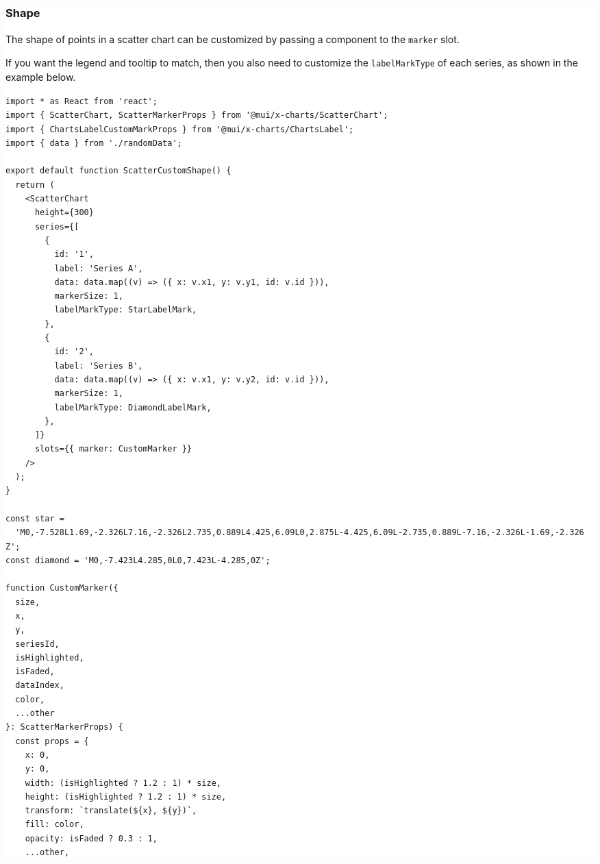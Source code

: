 ### Shape

The shape of points in a scatter chart can be customized by passing a component to the `marker` slot.

If you want the legend and tooltip to match, then you also need to customize the `labelMarkType` of each series, as shown in the example below.

```tsx
import * as React from 'react';
import { ScatterChart, ScatterMarkerProps } from '@mui/x-charts/ScatterChart';
import { ChartsLabelCustomMarkProps } from '@mui/x-charts/ChartsLabel';
import { data } from './randomData';

export default function ScatterCustomShape() {
  return (
    <ScatterChart
      height={300}
      series={[
        {
          id: '1',
          label: 'Series A',
          data: data.map((v) => ({ x: v.x1, y: v.y1, id: v.id })),
          markerSize: 1,
          labelMarkType: StarLabelMark,
        },
        {
          id: '2',
          label: 'Series B',
          data: data.map((v) => ({ x: v.x1, y: v.y2, id: v.id })),
          markerSize: 1,
          labelMarkType: DiamondLabelMark,
        },
      ]}
      slots={{ marker: CustomMarker }}
    />
  );
}

const star =
  'M0,-7.528L1.69,-2.326L7.16,-2.326L2.735,0.889L4.425,6.09L0,2.875L-4.425,6.09L-2.735,0.889L-7.16,-2.326L-1.69,-2.326Z';
const diamond = 'M0,-7.423L4.285,0L0,7.423L-4.285,0Z';

function CustomMarker({
  size,
  x,
  y,
  seriesId,
  isHighlighted,
  isFaded,
  dataIndex,
  color,
  ...other
}: ScatterMarkerProps) {
  const props = {
    x: 0,
    y: 0,
    width: (isHighlighted ? 1.2 : 1) * size,
    height: (isHighlighted ? 1.2 : 1) * size,
    transform: `translate(${x}, ${y})`,
    fill: color,
    opacity: isFaded ? 0.3 : 1,
    ...other,
```